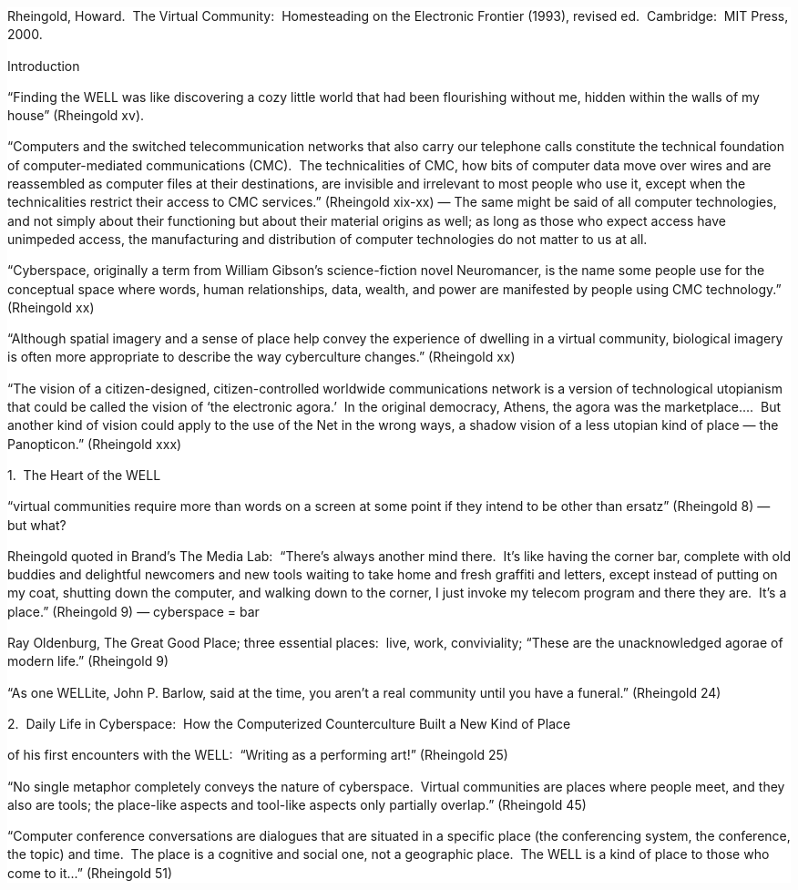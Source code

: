 Rheingold, Howard.  The Virtual Community:  Homesteading on the Electronic Frontier (1993), revised ed.  Cambridge:  MIT Press, 2000.

Introduction

“Finding the WELL was like discovering a cozy little world that had been flourishing without me, hidden within the walls of my house” (Rheingold xv).

“Computers and the switched telecommunication networks that also carry our telephone calls constitute the technical foundation of computer-mediated communications (CMC).  The technicalities of CMC, how bits of computer data move over wires and are reassembled as computer files at their destinations, are invisible and irrelevant to most people who use it, except when the technicalities restrict their access to CMC services.” (Rheingold xix-xx) — The same might be said of all computer technologies, and not simply about their functioning but about their material origins as well; as long as those who expect access have unimpeded access, the manufacturing and distribution of computer technologies do not matter to us at all.

“Cyberspace, originally a term from William Gibson’s science-fiction novel Neuromancer, is the name some people use for the conceptual space where words, human relationships, data, wealth, and power are manifested by people using CMC technology.” (Rheingold xx)

“Although spatial imagery and a sense of place help convey the experience of dwelling in a virtual community, biological imagery is often more appropriate to describe the way cyberculture changes.” (Rheingold xx)

“The vision of a citizen-designed, citizen-controlled worldwide communications network is a version of technological utopianism that could be called the vision of ‘the electronic agora.’  In the original democracy, Athens, the agora was the marketplace....  But another kind of vision could apply to the use of the Net in the wrong ways, a shadow vision of a less utopian kind of place — the Panopticon.” (Rheingold xxx)

1.  The Heart of the WELL

“virtual communities require more than words on a screen at some point if they intend to be other than ersatz” (Rheingold 8) — but what?

Rheingold quoted in Brand’s The Media Lab:  “There’s always another mind there.  It’s like having the corner bar, complete with old buddies and delightful newcomers and new tools waiting to take home and fresh graffiti and letters, except instead of putting on my coat, shutting down the computer, and walking down to the corner, I just invoke my telecom program and there they are.  It’s a place.” (Rheingold 9) — cyberspace = bar

Ray Oldenburg, The Great Good Place; three essential places:  live, work, conviviality; “These are the unacknowledged agorae of modern life.” (Rheingold 9)

“As one WELLite, John P. Barlow, said at the time, you aren’t a real community until you have a funeral.” (Rheingold 24)

2.  Daily Life in Cyberspace:  How the Computerized Counterculture Built a New Kind of Place

of his first encounters with the WELL:  “Writing as a performing art!” (Rheingold 25)

“No single metaphor completely conveys the nature of cyberspace.  Virtual communities are places where people meet, and they also are tools; the place-like aspects and tool-like aspects only partially overlap.” (Rheingold 45)

“Computer conference conversations are dialogues that are situated in a specific place (the conferencing system, the conference, the topic) and time.  The place is a cognitive and social one, not a geographic place.  The WELL is a kind of place to those who come to it...” (Rheingold 51)
